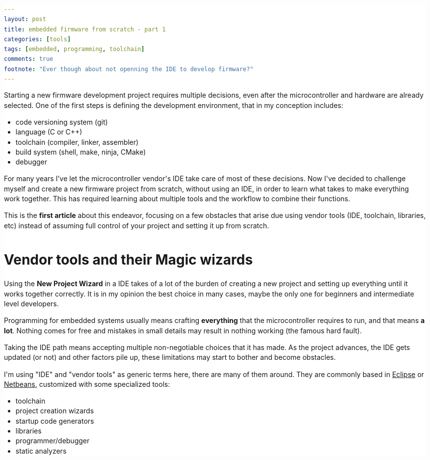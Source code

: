 ```yaml
---
layout: post
title: embedded firmware from scratch - part 1
categories: [tools]
tags: [embedded, programming, toolchain]
comments: true
footnote: "Ever though about not openning the IDE to develop firmware?"
---
```


Starting a new firmware development project requires multiple decisions, even after the microcontroller and hardware are already selected. One of the first steps is defining the development environment, that in my conception includes:
- code versioning system (git)
- language (C or C++)
- toolchain (compiler, linker, assembler)
- build system (shell, make, ninja, CMake)
- debugger

For many years I've let the microcontroller vendor's IDE take care of most of these decisions. Now I've decided to challenge myself and create a new firmware project from scratch, without using an IDE, in order to learn what takes to make everything work together. This has required learning about multiple tools and the workflow to combine their functions.

This is the **first article** about this endeavor, focusing on a few obstacles that arise due using vendor tools (IDE, toolchain, libraries, etc) instead of assuming full control of your project and setting it up from scratch.



# Vendor tools and their Magic wizards

Using the **New Project Wizard** in a IDE takes of a lot of the burden of creating a new project and setting up everything until it works together correctly. It is in my opinion the best choice in many cases, maybe the only one for beginners and intermediate level developers.

Programming for embedded systems usually means crafting **everything** that the microcontroller requires to run, and that means **a lot**. Nothing comes for free and mistakes in small details may result in nothing working (the famous hard fault).

Taking the IDE path means accepting multiple non-negotiable choices that it has made. As the project advances, the IDE gets updated (or not) and other factors pile up, these limitations may start to bother and become obstacles.

I'm using "IDE" and "vendor tools" as generic terms here, there are many of them around. They are commonly based in [Eclipse](https://en.wikipedia.org/wiki/Eclipse_(software)) or [Netbeans](https://netbeans.apache.org/), customized with some specialized tools:
- toolchain
- project creation wizards
- startup code generators
- libraries
- programmer/debugger
- static analyzers
